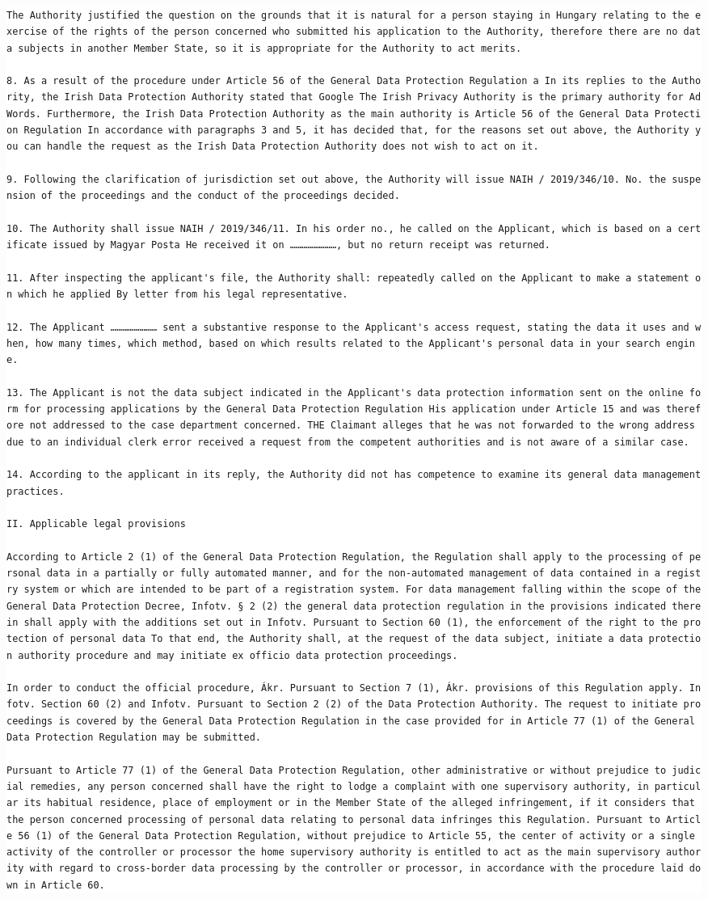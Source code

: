```
The Authority justified the question on the grounds that it is natural for a person staying in Hungary relating to the exercise of the rights of the person concerned who submitted his application to the Authority, therefore there are no data subjects in another Member State, so it is appropriate for the Authority to act merits.

8. As a result of the procedure under Article 56 of the General Data Protection Regulation a In its replies to the Authority, the Irish Data Protection Authority stated that Google The Irish Privacy Authority is the primary authority for AdWords. Furthermore, the Irish Data Protection Authority as the main authority is Article 56 of the General Data Protection Regulation In accordance with paragraphs 3 and 5, it has decided that, for the reasons set out above, the Authority you can handle the request as the Irish Data Protection Authority does not wish to act on it.

9. Following the clarification of jurisdiction set out above, the Authority will issue NAIH / 2019/346/10. No. the suspension of the proceedings and the conduct of the proceedings decided.

10. The Authority shall issue NAIH / 2019/346/11. In his order no., he called on the Applicant, which is based on a certificate issued by Magyar Posta He received it on ……………………, but no return receipt was returned.

11. After inspecting the applicant's file, the Authority shall: repeatedly called on the Applicant to make a statement on which he applied By letter from his legal representative.

12. The Applicant …………………… sent a substantive response to the Applicant's access request, stating the data it uses and when, how many times, which method, based on which results related to the Applicant's personal data in your search engine.

13. The Applicant is not the data subject indicated in the Applicant's data protection information sent on the online form for processing applications by the General Data Protection Regulation His application under Article 15 and was therefore not addressed to the case department concerned. THE Claimant alleges that he was not forwarded to the wrong address due to an individual clerk error received a request from the competent authorities and is not aware of a similar case.

14. According to the applicant in its reply, the Authority did not has competence to examine its general data management practices.

II. Applicable legal provisions

According to Article 2 (1) of the General Data Protection Regulation, the Regulation shall apply to the processing of personal data in a partially or fully automated manner, and for the non-automated management of data contained in a registry system or which are intended to be part of a registration system. For data management falling within the scope of the General Data Protection Decree, Infotv. § 2 (2) the general data protection regulation in the provisions indicated therein shall apply with the additions set out in Infotv. Pursuant to Section 60 (1), the enforcement of the right to the protection of personal data To that end, the Authority shall, at the request of the data subject, initiate a data protection authority procedure and may initiate ex officio data protection proceedings.

In order to conduct the official procedure, Ákr. Pursuant to Section 7 (1), Ákr. provisions of this Regulation apply. Infotv. Section 60 (2) and Infotv. Pursuant to Section 2 (2) of the Data Protection Authority. The request to initiate proceedings is covered by the General Data Protection Regulation in the case provided for in Article 77 (1) of the General Data Protection Regulation may be submitted.

Pursuant to Article 77 (1) of the General Data Protection Regulation, other administrative or without prejudice to judicial remedies, any person concerned shall have the right to lodge a complaint with one supervisory authority, in particular its habitual residence, place of employment or in the Member State of the alleged infringement, if it considers that the person concerned processing of personal data relating to personal data infringes this Regulation. Pursuant to Article 56 (1) of the General Data Protection Regulation, without prejudice to Article 55, the center of activity or a single activity of the controller or processor the home supervisory authority is entitled to act as the main supervisory authority with regard to cross-border data processing by the controller or processor, in accordance with the procedure laid down in Article 60.
```
